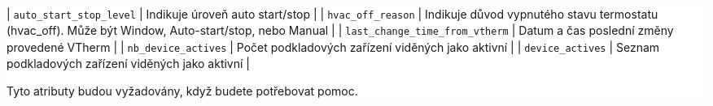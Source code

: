 | ``auto_start_stop_level``         | Indikuje úroveň auto start/stop                                                                                                   |
| ``hvac_off_reason``               | Indikuje důvod vypnutého stavu termostatu (hvac_off). Může být Window, Auto-start/stop, nebo Manual                              |
| ``last_change_time_from_vtherm``  | Datum a čas poslední změny provedené VTherm                                                                                       |
| ``nb_device_actives``             | Počet podkladových zařízení viděných jako aktivní                                                                                 |
| ``device_actives``                | Seznam podkladových zařízení viděných jako aktivní                                                                                |


Tyto atributy budou vyžadovány, když budete potřebovat pomoc.
